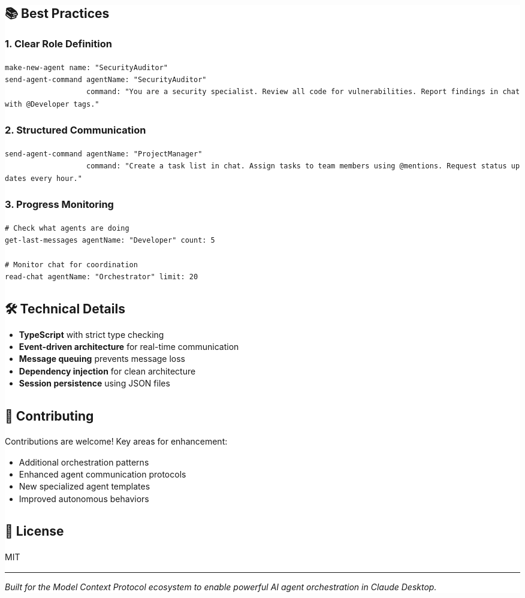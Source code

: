 ## 📚 Best Practices

### 1. Clear Role Definition
```
make-new-agent name: "SecurityAuditor"
send-agent-command agentName: "SecurityAuditor" 
                   command: "You are a security specialist. Review all code for vulnerabilities. Report findings in chat with @Developer tags."
```

### 2. Structured Communication
```
send-agent-command agentName: "ProjectManager" 
                   command: "Create a task list in chat. Assign tasks to team members using @mentions. Request status updates every hour."
```

### 3. Progress Monitoring
```
# Check what agents are doing
get-last-messages agentName: "Developer" count: 5

# Monitor chat for coordination
read-chat agentName: "Orchestrator" limit: 20
```

## 🛠️ Technical Details

- **TypeScript** with strict type checking
- **Event-driven architecture** for real-time communication
- **Message queuing** prevents message loss
- **Dependency injection** for clean architecture
- **Session persistence** using JSON files

## 🤝 Contributing

Contributions are welcome! Key areas for enhancement:
- Additional orchestration patterns
- Enhanced agent communication protocols
- New specialized agent templates
- Improved autonomous behaviors

## 📄 License

MIT

---

*Built for the Model Context Protocol ecosystem to enable powerful AI agent orchestration in Claude Desktop.*